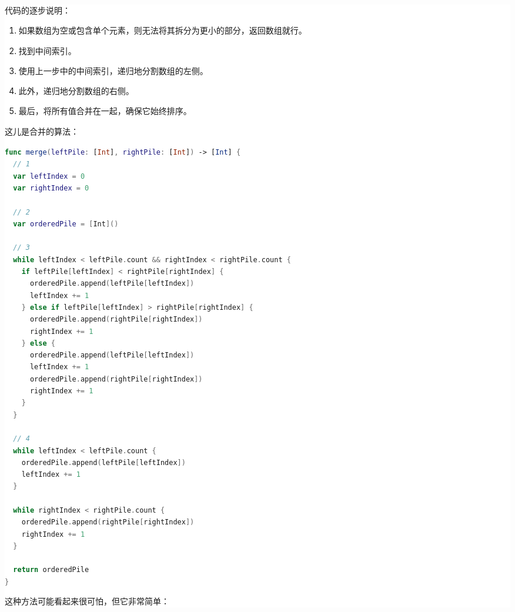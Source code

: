 代码的逐步说明：

1. 如果数组为空或包含单个元素，则无法将其拆分为更小的部分，返回数组就行。

2. 找到中间索引。

3. 使用上一步中的中间索引，递归地分割数组的左侧。

4. 此外，递归地分割数组的右侧。

5. 最后，将所有值合并在一起，确保它始终排序。

这儿是合并的算法：

```swift
func merge(leftPile: [Int], rightPile: [Int]) -> [Int] {
  // 1
  var leftIndex = 0
  var rightIndex = 0

  // 2
  var orderedPile = [Int]()

  // 3
  while leftIndex < leftPile.count && rightIndex < rightPile.count {
    if leftPile[leftIndex] < rightPile[rightIndex] {
      orderedPile.append(leftPile[leftIndex])
      leftIndex += 1
    } else if leftPile[leftIndex] > rightPile[rightIndex] {
      orderedPile.append(rightPile[rightIndex])
      rightIndex += 1
    } else {
      orderedPile.append(leftPile[leftIndex])
      leftIndex += 1
      orderedPile.append(rightPile[rightIndex])
      rightIndex += 1
    }
  }

  // 4
  while leftIndex < leftPile.count {
    orderedPile.append(leftPile[leftIndex])
    leftIndex += 1
  }

  while rightIndex < rightPile.count {
    orderedPile.append(rightPile[rightIndex])
    rightIndex += 1
  }

  return orderedPile
}
```

这种方法可能看起来很可怕，但它非常简单：
